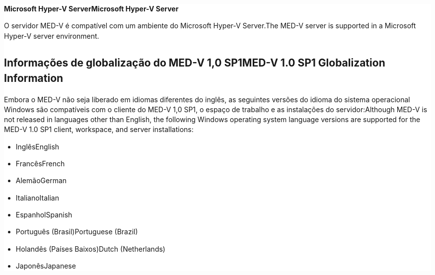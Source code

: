 </tbody>
</table>



**<span data-ttu-id="c7f4b-231">Microsoft Hyper-V Server</span><span class="sxs-lookup"><span data-stu-id="c7f4b-231">Microsoft Hyper-V Server</span></span>**

<span data-ttu-id="c7f4b-232">O servidor MED-V é compatível com um ambiente do Microsoft Hyper-V Server.</span><span class="sxs-lookup"><span data-stu-id="c7f4b-232">The MED-V server is supported in a Microsoft Hyper-V server environment.</span></span>

## <span data-ttu-id="c7f4b-233">Informações de globalização do MED-V 1,0 SP1</span><span class="sxs-lookup"><span data-stu-id="c7f4b-233">MED-V 1.0 SP1 Globalization Information</span></span>


<span data-ttu-id="c7f4b-234">Embora o MED-V não seja liberado em idiomas diferentes do inglês, as seguintes versões do idioma do sistema operacional Windows são compatíveis com o cliente do MED-V 1,0 SP1, o espaço de trabalho e as instalações do servidor:</span><span class="sxs-lookup"><span data-stu-id="c7f4b-234">Although MED-V is not released in languages other than English, the following Windows operating system language versions are supported for the MED-V 1.0 SP1 client, workspace, and server installations:</span></span>

-   <span data-ttu-id="c7f4b-235">Inglês</span><span class="sxs-lookup"><span data-stu-id="c7f4b-235">English</span></span>

-   <span data-ttu-id="c7f4b-236">Francês</span><span class="sxs-lookup"><span data-stu-id="c7f4b-236">French</span></span>

-   <span data-ttu-id="c7f4b-237">Alemão</span><span class="sxs-lookup"><span data-stu-id="c7f4b-237">German</span></span>

-   <span data-ttu-id="c7f4b-238">Italiano</span><span class="sxs-lookup"><span data-stu-id="c7f4b-238">Italian</span></span>

-   <span data-ttu-id="c7f4b-239">Espanhol</span><span class="sxs-lookup"><span data-stu-id="c7f4b-239">Spanish</span></span>

-   <span data-ttu-id="c7f4b-240">Português (Brasil)</span><span class="sxs-lookup"><span data-stu-id="c7f4b-240">Portuguese (Brazil)</span></span>

-   <span data-ttu-id="c7f4b-241">Holandês (Países Baixos)</span><span class="sxs-lookup"><span data-stu-id="c7f4b-241">Dutch (Netherlands)</span></span>

-   <span data-ttu-id="c7f4b-242">Japonês</span><span class="sxs-lookup"><span data-stu-id="c7f4b-242">Japanese</span></span>









